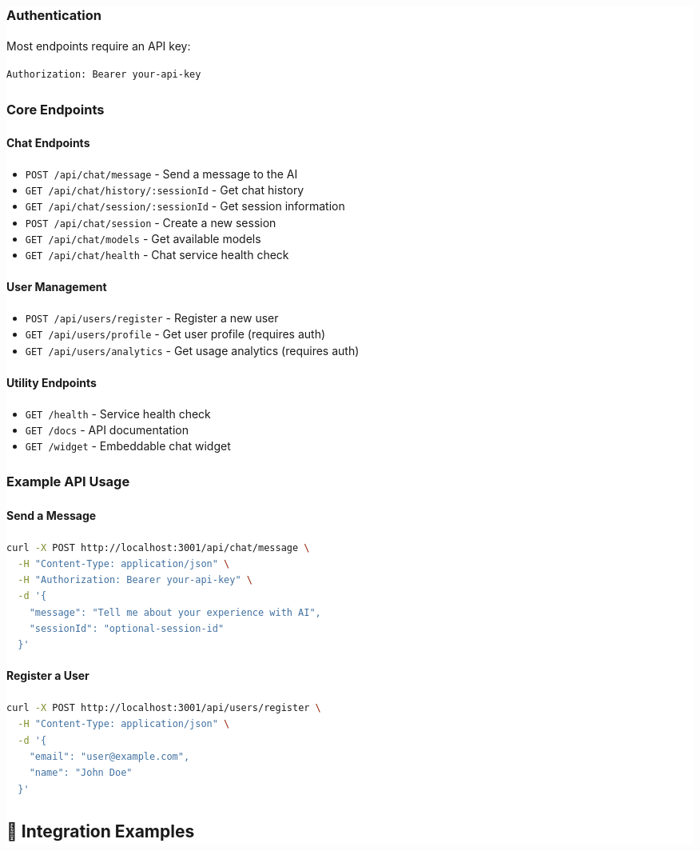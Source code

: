 ### Authentication
Most endpoints require an API key:
```
Authorization: Bearer your-api-key
```

### Core Endpoints

#### Chat Endpoints
- `POST /api/chat/message` - Send a message to the AI
- `GET /api/chat/history/:sessionId` - Get chat history
- `GET /api/chat/session/:sessionId` - Get session information
- `POST /api/chat/session` - Create a new session
- `GET /api/chat/models` - Get available models
- `GET /api/chat/health` - Chat service health check

#### User Management
- `POST /api/users/register` - Register a new user
- `GET /api/users/profile` - Get user profile (requires auth)
- `GET /api/users/analytics` - Get usage analytics (requires auth)

#### Utility Endpoints
- `GET /health` - Service health check
- `GET /docs` - API documentation
- `GET /widget` - Embeddable chat widget

### Example API Usage

#### Send a Message
```bash
curl -X POST http://localhost:3001/api/chat/message \
  -H "Content-Type: application/json" \
  -H "Authorization: Bearer your-api-key" \
  -d '{
    "message": "Tell me about your experience with AI",
    "sessionId": "optional-session-id"
  }'
```

#### Register a User
```bash
curl -X POST http://localhost:3001/api/users/register \
  -H "Content-Type: application/json" \
  -d '{
    "email": "user@example.com",
    "name": "John Doe"
  }'
```

## 🔌 Integration Examples
